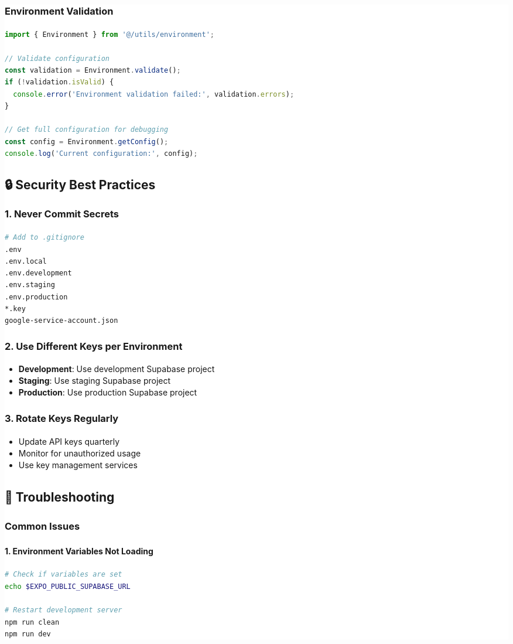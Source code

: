 ### **Environment Validation**

```typescript
import { Environment } from '@/utils/environment';

// Validate configuration
const validation = Environment.validate();
if (!validation.isValid) {
  console.error('Environment validation failed:', validation.errors);
}

// Get full configuration for debugging
const config = Environment.getConfig();
console.log('Current configuration:', config);
```

## 🔒 Security Best Practices

### **1. Never Commit Secrets**

```bash
# Add to .gitignore
.env
.env.local
.env.development
.env.staging
.env.production
*.key
google-service-account.json
```

### **2. Use Different Keys per Environment**

- **Development**: Use development Supabase project
- **Staging**: Use staging Supabase project  
- **Production**: Use production Supabase project

### **3. Rotate Keys Regularly**

- Update API keys quarterly
- Monitor for unauthorized usage
- Use key management services

## 🚨 Troubleshooting

### **Common Issues**

#### **1. Environment Variables Not Loading**

```bash
# Check if variables are set
echo $EXPO_PUBLIC_SUPABASE_URL

# Restart development server
npm run clean
npm run dev
```
